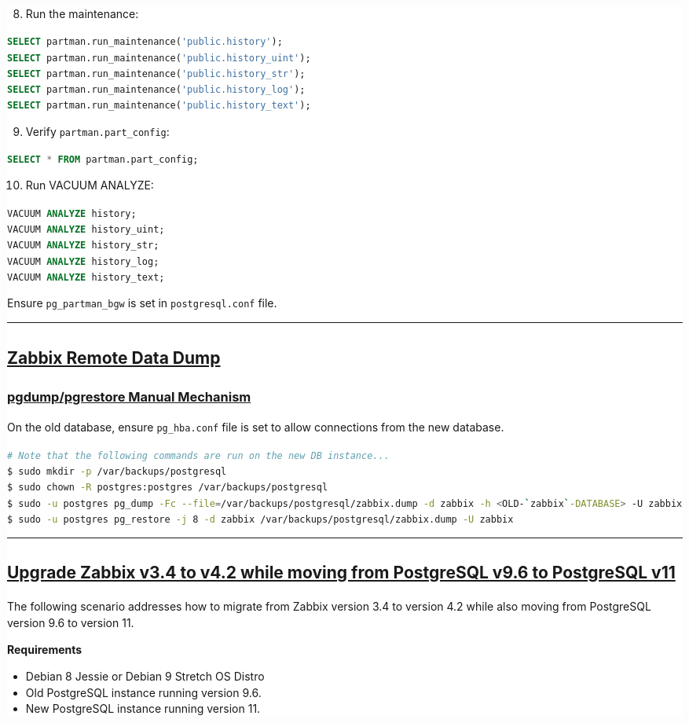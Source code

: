 8. Run the maintenance:


```SQL
SELECT partman.run_maintenance('public.history');
SELECT partman.run_maintenance('public.history_uint');
SELECT partman.run_maintenance('public.history_str');
SELECT partman.run_maintenance('public.history_log');
SELECT partman.run_maintenance('public.history_text');
```

9. Verify `partman.part_config`:

```SQL
SELECT * FROM partman.part_config;
```

10. Run VACUUM ANALYZE:

```SQL
VACUUM ANALYZE history;
VACUUM ANALYZE history_uint;
VACUUM ANALYZE history_str;
VACUUM ANALYZE history_log;
VACUUM ANALYZE history_text;
```

Ensure `pg_partman_bgw` is set in `postgresql.conf` file.

---

## [Zabbix Remote Data Dump](#zabbix-remote-data-dump)

### [pgdump/pgrestore Manual Mechanism](#pgdumppgrestore-manual-mechanism)

On the old database, ensure `pg_hba.conf` file is set to allow connections from the new database.

```bash
# Note that the following commands are run on the new DB instance...
$ sudo mkdir -p /var/backups/postgresql
$ sudo chown -R postgres:postgres /var/backups/postgresql
$ sudo -u postgres pg_dump -Fc --file=/var/backups/postgresql/zabbix.dump -d zabbix -h <OLD-`zabbix`-DATABASE> -U zabbix
$ sudo -u postgres pg_restore -j 8 -d zabbix /var/backups/postgresql/zabbix.dump -U zabbix
```

---

## [Upgrade Zabbix v3.4 to v4.2 while moving from PostgreSQL v9.6 to PostgreSQL v11](#upgrade-zabbix-v34-to-v42-while-moving-from-postgresql-v96-to-postgresql-v11)

The following scenario addresses how to migrate from Zabbix version 3.4 to version 4.2 while also moving from PostgreSQL version 9.6 to version 11.

**Requirements**
* Debian 8 Jessie or Debian 9 Stretch OS Distro
* Old PostgreSQL instance running version 9.6.
* New PostgreSQL instance running version 11.
